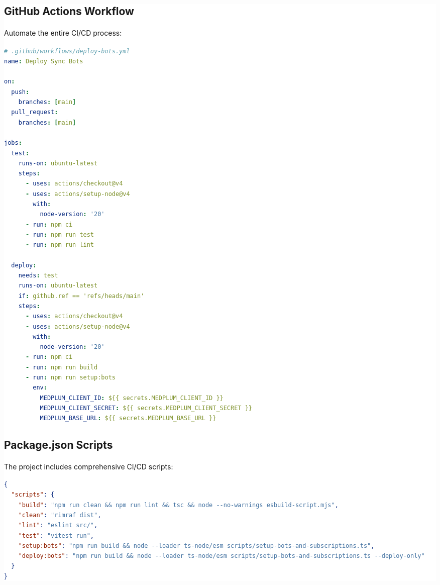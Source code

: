 ## GitHub Actions Workflow

Automate the entire CI/CD process:

```yaml
# .github/workflows/deploy-bots.yml
name: Deploy Sync Bots

on:
  push:
    branches: [main]
  pull_request:
    branches: [main]

jobs:
  test:
    runs-on: ubuntu-latest
    steps:
      - uses: actions/checkout@v4
      - uses: actions/setup-node@v4
        with:
          node-version: '20'
      - run: npm ci
      - run: npm run test
      - run: npm run lint

  deploy:
    needs: test
    runs-on: ubuntu-latest
    if: github.ref == 'refs/heads/main'
    steps:
      - uses: actions/checkout@v4
      - uses: actions/setup-node@v4
        with:
          node-version: '20'
      - run: npm ci
      - run: npm run build
      - run: npm run setup:bots
        env:
          MEDPLUM_CLIENT_ID: ${{ secrets.MEDPLUM_CLIENT_ID }}
          MEDPLUM_CLIENT_SECRET: ${{ secrets.MEDPLUM_CLIENT_SECRET }}
          MEDPLUM_BASE_URL: ${{ secrets.MEDPLUM_BASE_URL }}
```

## Package.json Scripts

The project includes comprehensive CI/CD scripts:

```json
{
  "scripts": {
    "build": "npm run clean && npm run lint && tsc && node --no-warnings esbuild-script.mjs",
    "clean": "rimraf dist",
    "lint": "eslint src/",
    "test": "vitest run",
    "setup:bots": "npm run build && node --loader ts-node/esm scripts/setup-bots-and-subscriptions.ts",
    "deploy:bots": "npm run build && node --loader ts-node/esm scripts/setup-bots-and-subscriptions.ts --deploy-only"
  }
}
```
